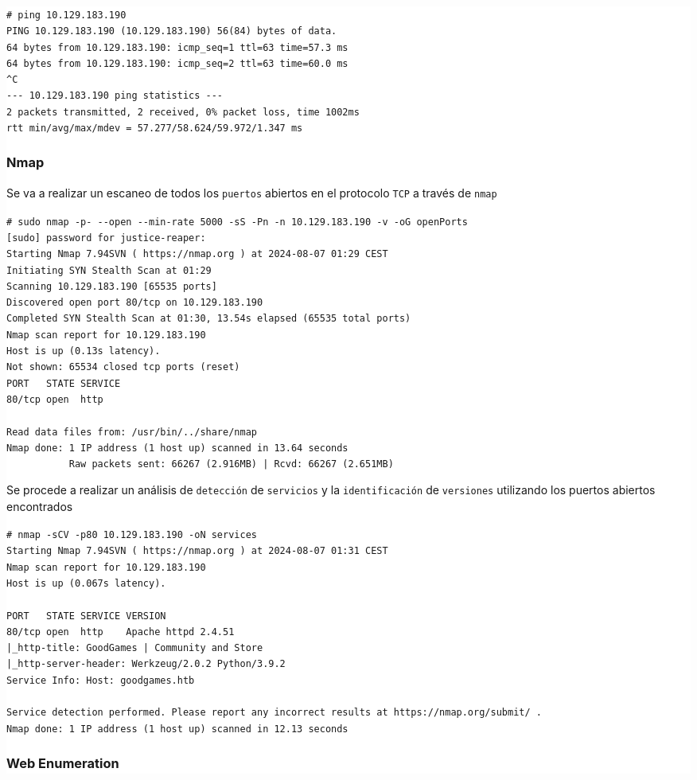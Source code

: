 ```
# ping 10.129.183.190
PING 10.129.183.190 (10.129.183.190) 56(84) bytes of data.
64 bytes from 10.129.183.190: icmp_seq=1 ttl=63 time=57.3 ms
64 bytes from 10.129.183.190: icmp_seq=2 ttl=63 time=60.0 ms
^C
--- 10.129.183.190 ping statistics ---
2 packets transmitted, 2 received, 0% packet loss, time 1002ms
rtt min/avg/max/mdev = 57.277/58.624/59.972/1.347 ms
```
### Nmap

Se va a realizar un escaneo de todos los `puertos` abiertos en el protocolo `TCP` a través de `nmap`

```
# sudo nmap -p- --open --min-rate 5000 -sS -Pn -n 10.129.183.190 -v -oG openPorts
[sudo] password for justice-reaper: 
Starting Nmap 7.94SVN ( https://nmap.org ) at 2024-08-07 01:29 CEST
Initiating SYN Stealth Scan at 01:29
Scanning 10.129.183.190 [65535 ports]
Discovered open port 80/tcp on 10.129.183.190
Completed SYN Stealth Scan at 01:30, 13.54s elapsed (65535 total ports)
Nmap scan report for 10.129.183.190
Host is up (0.13s latency).
Not shown: 65534 closed tcp ports (reset)
PORT   STATE SERVICE
80/tcp open  http

Read data files from: /usr/bin/../share/nmap
Nmap done: 1 IP address (1 host up) scanned in 13.64 seconds
           Raw packets sent: 66267 (2.916MB) | Rcvd: 66267 (2.651MB)
```

Se procede a realizar un análisis de `detección` de `servicios` y la `identificación` de `versiones` utilizando los puertos abiertos encontrados

```
# nmap -sCV -p80 10.129.183.190 -oN services
Starting Nmap 7.94SVN ( https://nmap.org ) at 2024-08-07 01:31 CEST
Nmap scan report for 10.129.183.190
Host is up (0.067s latency).

PORT   STATE SERVICE VERSION
80/tcp open  http    Apache httpd 2.4.51
|_http-title: GoodGames | Community and Store
|_http-server-header: Werkzeug/2.0.2 Python/3.9.2
Service Info: Host: goodgames.htb

Service detection performed. Please report any incorrect results at https://nmap.org/submit/ .
Nmap done: 1 IP address (1 host up) scanned in 12.13 seconds
```
### Web Enumeration
